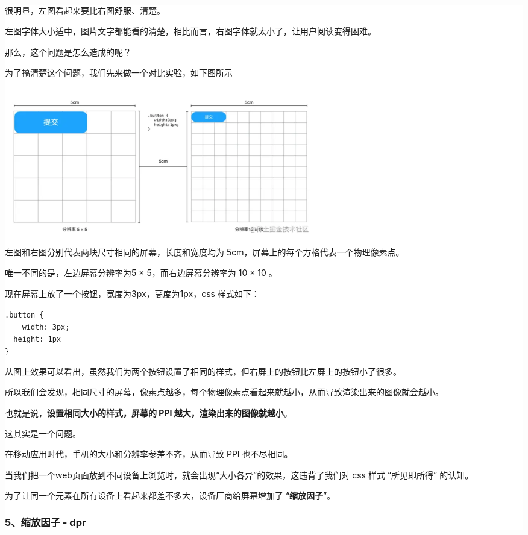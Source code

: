 很明显，左图看起来要比右图舒服、清楚。

左图字体大小适中，图片文字都能看的清楚，相比而言，右图字体就太小了，让用户阅读变得困难。

那么，这个问题是怎么造成的呢？

为了搞清楚这个问题，我们先来做一个对比实验，如下图所示

<img src="01viewport到底是什么？/image-20220627092420922.png" alt="image-20220627092420922" style="zoom:50%;" />

左图和右图分别代表两块尺寸相同的屏幕，长度和宽度均为 5cm，屏幕上的每个方格代表一个物理像素点。

唯一不同的是，左边屏幕分辨率为5 × 5，而右边屏幕分辨率为 10 × 10 。

现在屏幕上放了一个按钮，宽度为3px，高度为1px，css 样式如下：

```
.button {
	width: 3px;
  height: 1px
}
```

从图上效果可以看出，虽然我们为两个按钮设置了相同的样式，但右屏上的按钮比左屏上的按钮小了很多。

所以我们会发现，相同尺寸的屏幕，像素点越多，每个物理像素点看起来就越小，从而导致渲染出来的图像就会越小。

也就是说，**设置相同大小的样式，屏幕的 PPI 越大，渲染出来的图像就越小**。

这其实是一个问题。

在移动应用时代，手机的大小和分辨率参差不齐，从而导致 PPI 也不尽相同。

当我们把一个web页面放到不同设备上浏览时，就会出现“大小各异”的效果，这违背了我们对 css 样式 “所见即所得” 的认知。

为了让同一个元素在所有设备上看起来都差不多大，设备厂商给屏幕增加了 “**缩放因子**”。

### 5、缩放因子 - dpr

